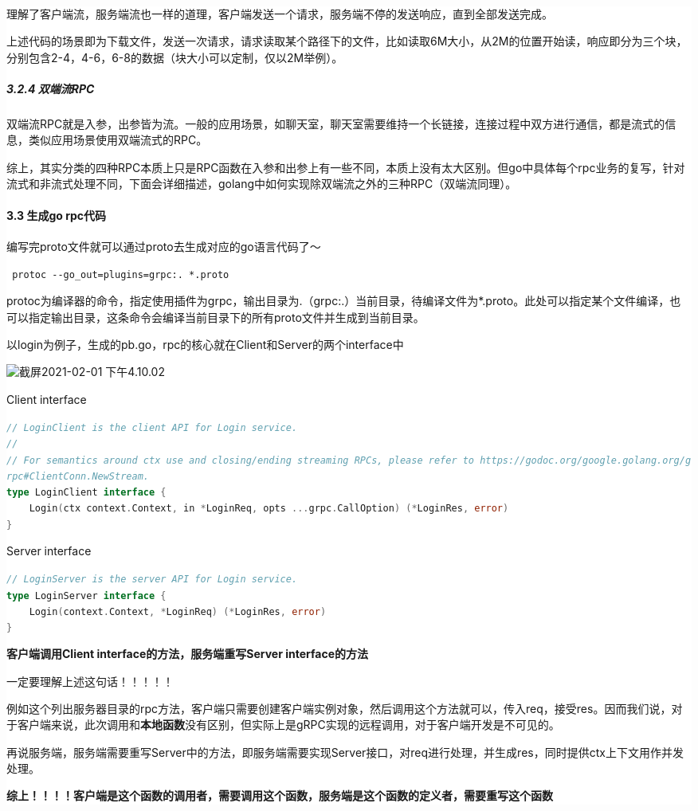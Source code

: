理解了客户端流，服务端流也一样的道理，客户端发送一个请求，服务端不停的发送响应，直到全部发送完成。

上述代码的场景即为下载文件，发送一次请求，请求读取某个路径下的文件，比如读取6M大小，从2M的位置开始读，响应即分为三个块，分别包含2-4，4-6，6-8的数据（块大小可以定制，仅以2M举例）。

##### 3.2.4 双端流RPC

双端流RPC就是入参，出参皆为流。一般的应用场景，如聊天室，聊天室需要维持一个长链接，连接过程中双方进行通信，都是流式的信息，类似应用场景使用双端流式的RPC。

综上，其实分类的四种RPC本质上只是RPC函数在入参和出参上有一些不同，本质上没有太大区别。但go中具体每个rpc业务的复写，针对流式和非流式处理不同，下面会详细描述，golang中如何实现除双端流之外的三种RPC（双端流同理）。



#### 3.3 生成go rpc代码

编写完proto文件就可以通过proto去生成对应的go语言代码了～

```shell
 protoc --go_out=plugins=grpc:. *.proto
```

protoc为编译器的命令，指定使用插件为grpc，输出目录为.（grpc:.）当前目录，待编译文件为*.proto。此处可以指定某个文件编译，也可以指定输出目录，这条命令会编译当前目录下的所有proto文件并生成到当前目录。

以login为例子，生成的pb.go，rpc的核心就在Client和Server的两个interface中

![截屏2021-02-01 下午4.10.02](https://tva1.sinaimg.cn/large/008eGmZEly1gn83mmn6hkj31u00jctcb.jpg)

Client interface

```go
// LoginClient is the client API for Login service.
//
// For semantics around ctx use and closing/ending streaming RPCs, please refer to https://godoc.org/google.golang.org/grpc#ClientConn.NewStream.
type LoginClient interface {
	Login(ctx context.Context, in *LoginReq, opts ...grpc.CallOption) (*LoginRes, error)
}
```

Server interface

```go
// LoginServer is the server API for Login service.
type LoginServer interface {
	Login(context.Context, *LoginReq) (*LoginRes, error)
}
```

**客户端调用Client interface的方法，服务端重写Server interface的方法**

一定要理解上述这句话！！！！！

例如这个列出服务器目录的rpc方法，客户端只需要创建客户端实例对象，然后调用这个方法就可以，传入req，接受res。因而我们说，对于客户端来说，此次调用和**本地函数**没有区别，但实际上是gRPC实现的远程调用，对于客户端开发是不可见的。

再说服务端，服务端需要重写Server中的方法，即服务端需要实现Server接口，对req进行处理，并生成res，同时提供ctx上下文用作并发处理。

**综上！！！！客户端是这个函数的调用者，需要调用这个函数，服务端是这个函数的定义者，需要重写这个函数**

